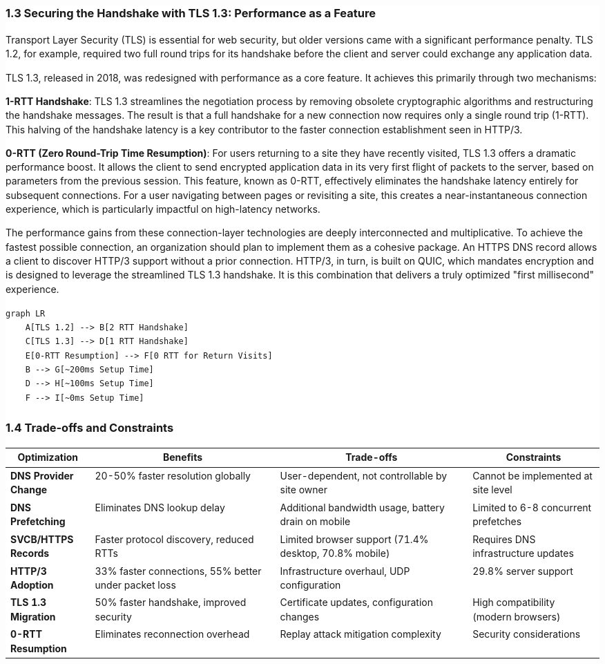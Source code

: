 ### 1.3 Securing the Handshake with TLS 1.3: Performance as a Feature

Transport Layer Security (TLS) is essential for web security, but older versions came with a significant performance penalty. TLS 1.2, for example, required two full round trips for its handshake before the client and server could exchange any application data.

TLS 1.3, released in 2018, was redesigned with performance as a core feature. It achieves this primarily through two mechanisms:

**1-RTT Handshake**: TLS 1.3 streamlines the negotiation process by removing obsolete cryptographic algorithms and restructuring the handshake messages. The result is that a full handshake for a new connection now requires only a single round trip (1-RTT). This halving of the handshake latency is a key contributor to the faster connection establishment seen in HTTP/3.

**0-RTT (Zero Round-Trip Time Resumption)**: For users returning to a site they have recently visited, TLS 1.3 offers a dramatic performance boost. It allows the client to send encrypted application data in its very first flight of packets to the server, based on parameters from the previous session. This feature, known as 0-RTT, effectively eliminates the handshake latency entirely for subsequent connections. For a user navigating between pages or revisiting a site, this creates a near-instantaneous connection experience, which is particularly impactful on high-latency networks.

The performance gains from these connection-layer technologies are deeply interconnected and multiplicative. To achieve the fastest possible connection, an organization should plan to implement them as a cohesive package. An HTTPS DNS record allows a client to discover HTTP/3 support without a prior connection. HTTP/3, in turn, is built on QUIC, which mandates encryption and is designed to leverage the streamlined TLS 1.3 handshake. It is this combination that delivers a truly optimized "first millisecond" experience.

```mermaid
graph LR
    A[TLS 1.2] --> B[2 RTT Handshake]
    C[TLS 1.3] --> D[1 RTT Handshake]
    E[0-RTT Resumption] --> F[0 RTT for Return Visits]
    B --> G[~200ms Setup Time]
    D --> H[~100ms Setup Time]
    F --> I[~0ms Setup Time]
```

### 1.4 Trade-offs and Constraints

| Optimization            | Benefits                                             | Trade-offs                                            | Constraints                          |
| ----------------------- | ---------------------------------------------------- | ----------------------------------------------------- | ------------------------------------ |
| **DNS Provider Change** | 20-50% faster resolution globally                    | User-dependent, not controllable by site owner        | Cannot be implemented at site level  |
| **DNS Prefetching**     | Eliminates DNS lookup delay                          | Additional bandwidth usage, battery drain on mobile   | Limited to 6-8 concurrent prefetches |
| **SVCB/HTTPS Records**  | Faster protocol discovery, reduced RTTs              | Limited browser support (71.4% desktop, 70.8% mobile) | Requires DNS infrastructure updates  |
| **HTTP/3 Adoption**     | 33% faster connections, 55% better under packet loss | Infrastructure overhaul, UDP configuration            | 29.8% server support                 |
| **TLS 1.3 Migration**   | 50% faster handshake, improved security              | Certificate updates, configuration changes            | High compatibility (modern browsers) |
| **0-RTT Resumption**    | Eliminates reconnection overhead                     | Replay attack mitigation complexity                   | Security considerations              |
